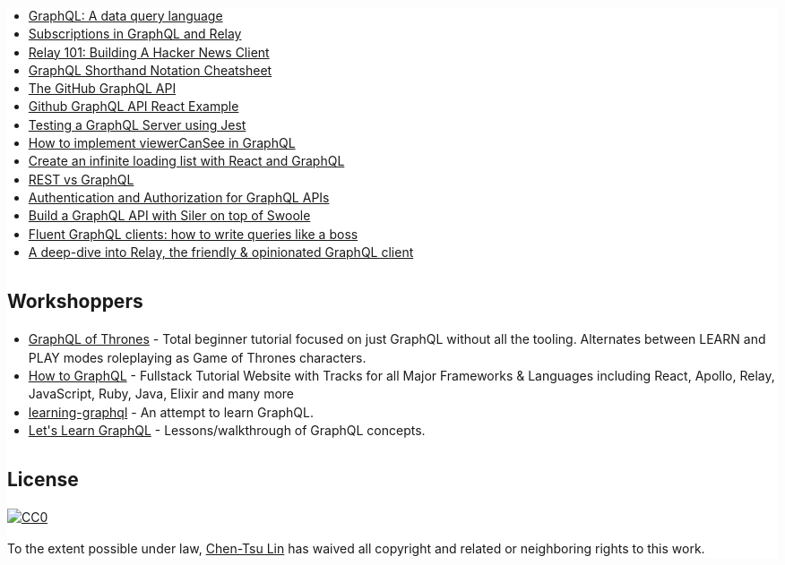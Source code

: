 - [GraphQL: A data query language](https://graphql.org/blog/graphql-a-query-language/)
- [Subscriptions in GraphQL and Relay](https://graphql.org/blog/subscriptions-in-graphql-and-relay/)
- [Relay 101: Building A Hacker News Client](https://medium.com/@clayallsopp/relay-101-building-a-hacker-news-client-bb8b2bdc76e6)
- [GraphQL Shorthand Notation Cheatsheet](https://wehavefaces.net/graphql-shorthand-notation-cheatsheet-17cd715861b6)
- [The GitHub GraphQL API](https://githubengineering.com/the-github-graphql-api/)
- [Github GraphQL API React Example](https://medium.com/@katopz/github-graphql-api-react-example-eace824d7b61)
- [Testing a GraphQL Server using Jest](https://medium.com/entria/testing-a-graphql-server-using-jest-4e00d0e4980e)
- [How to implement viewerCanSee in GraphQL](https://medium.com/entria/how-to-implement-viewercansee-in-graphql-78cc48de7464)
- [Create an infinite loading list with React and GraphQL](https://dev.to/yvonnickfrin/create-an-infinite-loading-list-with-react-and-graphql-19hh)
- [REST vs GraphQL](https://www.moesif.com/blog/technical/graphql/REST-vs-GraphQL-APIs-the-good-the-bad-the-ugly/)
- [Authentication and Authorization for GraphQL APIs](https://www.moesif.com/blog/technical/api-design/Steps-to-Building-Authentication-and-Authorization-For-GraphQL-APIs/)
- [Build a GraphQL API with Siler on top of Swoole](https://www.swoole.co.uk/article/Build-a-GraphQL-API-on-top-of-Swoole)
- [Fluent GraphQL clients: how to write queries like a boss](https://hasura.io/blog/fluent-graphql-clients-how-to-write-queries-like-a-boss/)
- [A deep-dive into Relay, the friendly & opinionated GraphQL client](https://hasura.io/blog/deep-dive-into-relay-graphql-client/)

<a name="workshopper" />

## Workshoppers

- [GraphQL of Thrones](https://graphql-of-thrones.herokuapp.com/) - Total beginner tutorial focused on just GraphQL without all the tooling. Alternates between LEARN and PLAY modes roleplaying as Game of Thrones characters.
- [How to GraphQL](https://www.howtographql.com) - Fullstack Tutorial Website with Tracks for all Major Frameworks & Languages including React, Apollo, Relay, JavaScript, Ruby, Java, Elixir and many more
- [learning-graphql](https://github.com/mugli/learning-graphql) - An attempt to learn GraphQL.
- [Let's Learn GraphQL](https://learngraphql.com) - Lessons/walkthrough of GraphQL concepts.

## License

[![CC0](https://licensebuttons.net/p/zero/1.0/88x31.png)](https://creativecommons.org/publicdomain/zero/1.0/)

To the extent possible under law, [Chen-Tsu Lin](https://github.com/chentsulin) has waived all copyright and related or neighboring rights to this work.
